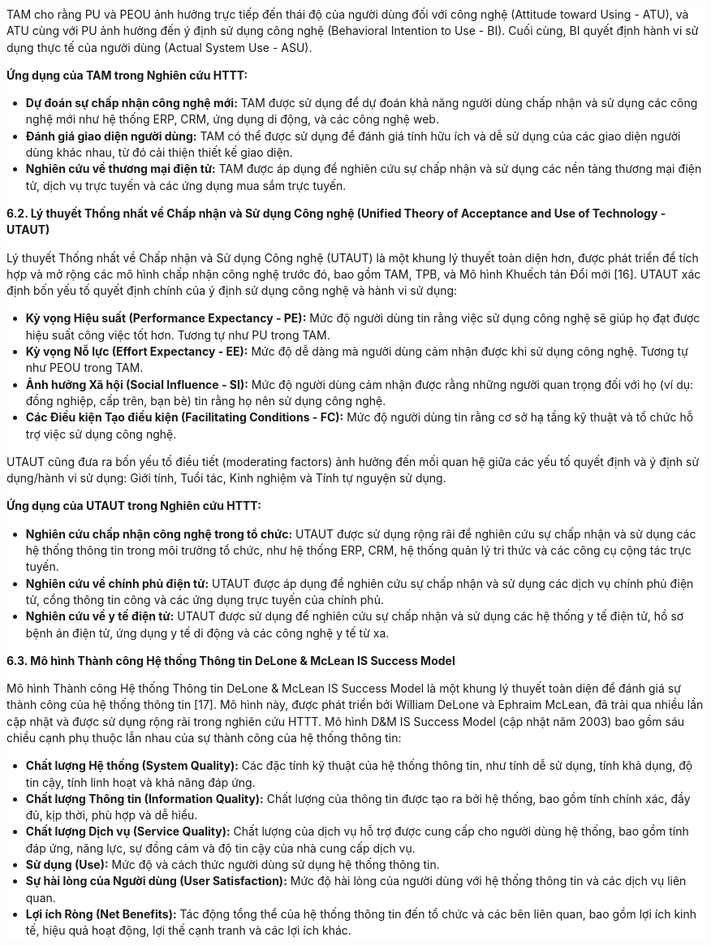 TAM cho rằng PU và PEOU ảnh hưởng trực tiếp đến thái độ của người dùng đối với công nghệ (Attitude toward Using - ATU), và ATU cùng với PU ảnh hưởng đến ý định sử dụng công nghệ (Behavioral Intention to Use - BI). Cuối cùng, BI quyết định hành vi sử dụng thực tế của người dùng (Actual System Use - ASU).

**Ứng dụng của TAM trong Nghiên cứu HTTT:**

*   **Dự đoán sự chấp nhận công nghệ mới:** TAM được sử dụng để dự đoán khả năng người dùng chấp nhận và sử dụng các công nghệ mới như hệ thống ERP, CRM, ứng dụng di động, và các công nghệ web.
*   **Đánh giá giao diện người dùng:** TAM có thể được sử dụng để đánh giá tính hữu ích và dễ sử dụng của các giao diện người dùng khác nhau, từ đó cải thiện thiết kế giao diện.
*   **Nghiên cứu về thương mại điện tử:** TAM được áp dụng để nghiên cứu sự chấp nhận và sử dụng các nền tảng thương mại điện tử, dịch vụ trực tuyến và các ứng dụng mua sắm trực tuyến.

**6.2. Lý thuyết Thống nhất về Chấp nhận và Sử dụng Công nghệ (Unified Theory of Acceptance and Use of Technology - UTAUT)**

Lý thuyết Thống nhất về Chấp nhận và Sử dụng Công nghệ (UTAUT) là một khung lý thuyết toàn diện hơn, được phát triển để tích hợp và mở rộng các mô hình chấp nhận công nghệ trước đó, bao gồm TAM, TPB, và Mô hình Khuếch tán Đổi mới [16]. UTAUT xác định bốn yếu tố quyết định chính của ý định sử dụng công nghệ và hành vi sử dụng:

*   **Kỳ vọng Hiệu suất (Performance Expectancy - PE):** Mức độ người dùng tin rằng việc sử dụng công nghệ sẽ giúp họ đạt được hiệu suất công việc tốt hơn. Tương tự như PU trong TAM.
*   **Kỳ vọng Nỗ lực (Effort Expectancy - EE):** Mức độ dễ dàng mà người dùng cảm nhận được khi sử dụng công nghệ. Tương tự như PEOU trong TAM.
*   **Ảnh hưởng Xã hội (Social Influence - SI):** Mức độ người dùng cảm nhận được rằng những người quan trọng đối với họ (ví dụ: đồng nghiệp, cấp trên, bạn bè) tin rằng họ nên sử dụng công nghệ.
*   **Các Điều kiện Tạo điều kiện (Facilitating Conditions - FC):** Mức độ người dùng tin rằng cơ sở hạ tầng kỹ thuật và tổ chức hỗ trợ việc sử dụng công nghệ.

UTAUT cũng đưa ra bốn yếu tố điều tiết (moderating factors) ảnh hưởng đến mối quan hệ giữa các yếu tố quyết định và ý định sử dụng/hành vi sử dụng: Giới tính, Tuổi tác, Kinh nghiệm và Tính tự nguyện sử dụng.

**Ứng dụng của UTAUT trong Nghiên cứu HTTT:**

*   **Nghiên cứu chấp nhận công nghệ trong tổ chức:** UTAUT được sử dụng rộng rãi để nghiên cứu sự chấp nhận và sử dụng các hệ thống thông tin trong môi trường tổ chức, như hệ thống ERP, CRM, hệ thống quản lý tri thức và các công cụ cộng tác trực tuyến.
*   **Nghiên cứu về chính phủ điện tử:** UTAUT được áp dụng để nghiên cứu sự chấp nhận và sử dụng các dịch vụ chính phủ điện tử, cổng thông tin công và các ứng dụng trực tuyến của chính phủ.
*   **Nghiên cứu về y tế điện tử:** UTAUT được sử dụng để nghiên cứu sự chấp nhận và sử dụng các hệ thống y tế điện tử, hồ sơ bệnh án điện tử, ứng dụng y tế di động và các công nghệ y tế từ xa.

**6.3. Mô hình Thành công Hệ thống Thông tin DeLone & McLean IS Success Model**

Mô hình Thành công Hệ thống Thông tin DeLone & McLean IS Success Model là một khung lý thuyết toàn diện để đánh giá sự thành công của hệ thống thông tin [17]. Mô hình này, được phát triển bởi William DeLone và Ephraim McLean, đã trải qua nhiều lần cập nhật và được sử dụng rộng rãi trong nghiên cứu HTTT. Mô hình D&M IS Success Model (cập nhật năm 2003) bao gồm sáu chiều cạnh phụ thuộc lẫn nhau của sự thành công của hệ thống thông tin:

*   **Chất lượng Hệ thống (System Quality):** Các đặc tính kỹ thuật của hệ thống thông tin, như tính dễ sử dụng, tính khả dụng, độ tin cậy, tính linh hoạt và khả năng đáp ứng.
*   **Chất lượng Thông tin (Information Quality):** Chất lượng của thông tin được tạo ra bởi hệ thống, bao gồm tính chính xác, đầy đủ, kịp thời, phù hợp và dễ hiểu.
*   **Chất lượng Dịch vụ (Service Quality):** Chất lượng của dịch vụ hỗ trợ được cung cấp cho người dùng hệ thống, bao gồm tính đáp ứng, năng lực, sự đồng cảm và độ tin cậy của nhà cung cấp dịch vụ.
*   **Sử dụng (Use):** Mức độ và cách thức người dùng sử dụng hệ thống thông tin.
*   **Sự hài lòng của Người dùng (User Satisfaction):** Mức độ hài lòng của người dùng với hệ thống thông tin và các dịch vụ liên quan.
*   **Lợi ích Ròng (Net Benefits):** Tác động tổng thể của hệ thống thông tin đến tổ chức và các bên liên quan, bao gồm lợi ích kinh tế, hiệu quả hoạt động, lợi thế cạnh tranh và các lợi ích khác.
